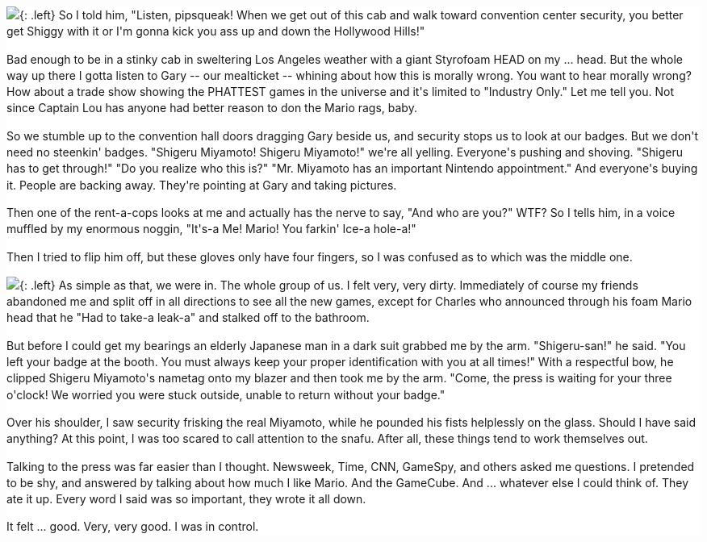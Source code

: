 ![](img/victimpics/may02/mario.gif){: .left} So I told him, "Listen, pipsqueak!
When we get out of this cab and walk toward convention center security,
you better get Shiggy with it or I'm gonna kick you ass up and down the
Hollywood Hills!"

Bad enough to be in a stinky cab in sweltering Los Angeles weather with
a giant Styrofoam HEAD on my ... head. But the whole way up there I
gotta listen to Gary -- our mealticket -- whining about how this is
morally wrong. You want to hear morally wrong? How about a trade show
showing the PHATTEST games in the universe and it's limited to "Industry
Only." Let me tell you. Not since Captain Lou has anyone had better
reason to don the Mario rags, baby.

So we stumble up to the convention hall doors dragging Gary beside us,
and security stops us to look at our badges. But we don't need no
steenkin' badges. "Shigeru Miyamoto! Shigeru Miyamoto!" we're all
yelling. Everyone's pushing and shoving. "Shigeru has to get through!"
"Do you realize who this is?" "Mr. Miyamoto has an important Nintendo
appointment." And everyone's buying it. People are backing away. They're
pointing at Gary and taking pictures.

Then one of the rent-a-cops looks at me and actually has the nerve to
say, "And who are you?" WTF? So I tells him, in a voice muffled by my
enormous noggin, "It's-a Me! Mario! You farkin' Ice-a hole-a!"

Then I tried to flip him off, but these gloves only have four fingers,
so I was confused as to which was the middle one.

![](img/victimpics/may02/shiggy.gif){: .left} As simple as that, we were in. The
whole group of us. I felt very, very dirty. Immediately of course my
friends abandoned me and split off in all directions to see all the new
games, except for Charles who announced through his foam Mario head that
he "Had to take-a leak-a" and stalked off to the bathroom.

But before I could get my bearings an elderly Japanese man in a dark
suit grabbed me by the arm. "Shigeru-san!" he said. "You left your badge
at the booth. You must always keep your proper identification with you
at all times!" With a respectful bow, he clipped Shigeru Miyamoto's
nametag onto my blazer and then took me by the arm. "Come, the press is
waiting for your three o'clock! We worried you were stuck outside,
unable to return without your badge."

Over his shoulder, I saw security frisking the real Miyamoto, while he
pounded his fists helplessly on the glass. Should I have said anything?
At this point, I was too scared to call attention to the snafu. After
all, these things tend to work themselves out.

Talking to the press was far easier than I thought. Newsweek, Time, CNN,
GameSpy, and others asked me questions. I pretended to be shy, and
answered by talking about how much I like Mario. And the GameCube. And
... whatever else I could think of. They ate it up. Every word I said
was so important, they wrote it all down.

It felt ... good. Very, very good. I was in control.
